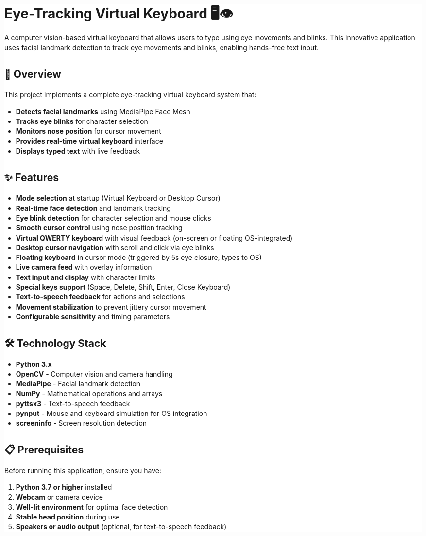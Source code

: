 # Eye-Tracking Virtual Keyboard 🖥️👁️

A computer vision-based virtual keyboard that allows users to type using eye movements and blinks. This innovative application uses facial landmark detection to track eye movements and blinks, enabling hands-free text input.

## 🎯 Overview

This project implements a complete eye-tracking virtual keyboard system that:
- **Detects facial landmarks** using MediaPipe Face Mesh
- **Tracks eye blinks** for character selection
- **Monitors nose position** for cursor movement
- **Provides real-time virtual keyboard** interface
- **Displays typed text** with live feedback

## ✨ Features

- **Mode selection** at startup (Virtual Keyboard or Desktop Cursor)
- **Real-time face detection** and landmark tracking
- **Eye blink detection** for character selection and mouse clicks
- **Smooth cursor control** using nose position tracking
- **Virtual QWERTY keyboard** with visual feedback (on-screen or floating OS-integrated)
- **Desktop cursor navigation** with scroll and click via eye blinks
- **Floating keyboard** in cursor mode (triggered by 5s eye closure, types to OS)
- **Live camera feed** with overlay information
- **Text input and display** with character limits
- **Special keys support** (Space, Delete, Shift, Enter, Close Keyboard)
- **Text-to-speech feedback** for actions and selections
- **Movement stabilization** to prevent jittery cursor movement
- **Configurable sensitivity** and timing parameters

## 🛠️ Technology Stack

- **Python 3.x**
- **OpenCV** - Computer vision and camera handling
- **MediaPipe** - Facial landmark detection
- **NumPy** - Mathematical operations and arrays
- **pyttsx3** - Text-to-speech feedback
- **pynput** - Mouse and keyboard simulation for OS integration
- **screeninfo** - Screen resolution detection

## 📋 Prerequisites

Before running this application, ensure you have:

1. **Python 3.7 or higher** installed
2. **Webcam** or camera device
3. **Well-lit environment** for optimal face detection
4. **Stable head position** during use
5. **Speakers or audio output** (optional, for text-to-speech feedback)
